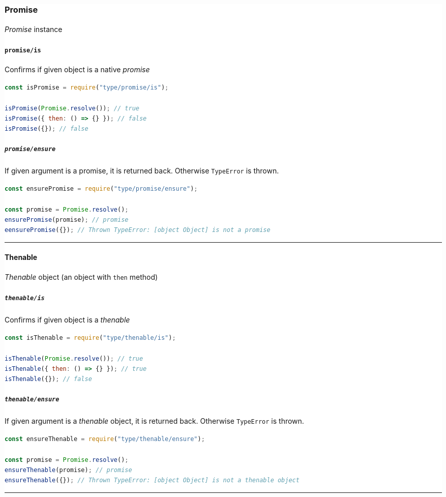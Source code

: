 
### Promise

_Promise_ instance

#### `promise/is`

Confirms if given object is a native _promise_

```javascript
const isPromise = require("type/promise/is");

isPromise(Promise.resolve()); // true
isPromise({ then: () => {} }); // false
isPromise({}); // false
```

##### `promise/ensure`

If given argument is a promise, it is returned back. Otherwise `TypeError` is thrown.

```javascript
const ensurePromise = require("type/promise/ensure");

const promise = Promise.resolve();
ensurePromise(promise); // promise
eensurePromise({}); // Thrown TypeError: [object Object] is not a promise
```

---

#### Thenable

_Thenable_ object (an object with `then` method)

##### `thenable/is`

Confirms if given object is a _thenable_

```javascript
const isThenable = require("type/thenable/is");

isThenable(Promise.resolve()); // true
isThenable({ then: () => {} }); // true
isThenable({}); // false
```

##### `thenable/ensure`

If given argument is a _thenable_ object, it is returned back. Otherwise `TypeError` is thrown.

```javascript
const ensureThenable = require("type/thenable/ensure");

const promise = Promise.resolve();
ensureThenable(promise); // promise
ensureThenable({}); // Thrown TypeError: [object Object] is not a thenable object
```

---

[nix-build-image]: https://semaphoreci.com/api/v1/medikoo-org/type/branches/master/shields_badge.svg
[nix-build-url]: https://semaphoreci.com/medikoo-org/type
[win-build-image]: https://ci.appveyor.com/api/projects/status/8nrtluuwsb5k9l8d?svg=true
[win-build-url]: https://ci.appveyor.com/api/project/medikoo/type
[cov-image]: https://img.shields.io/codecov/c/github/medikoo/type.svg
[cov-url]: https://codecov.io/gh/medikoo/type
[npm-image]: https://img.shields.io/npm/v/type.svg
[npm-url]: https://www.npmjs.com/package/type